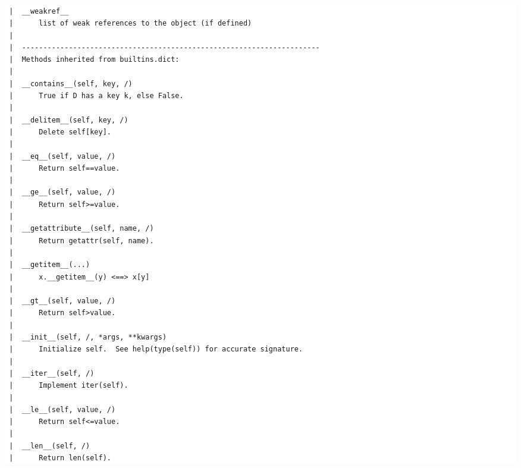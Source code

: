      |  __weakref__
     |      list of weak references to the object (if defined)
     |  
     |  ----------------------------------------------------------------------
     |  Methods inherited from builtins.dict:
     |  
     |  __contains__(self, key, /)
     |      True if D has a key k, else False.
     |  
     |  __delitem__(self, key, /)
     |      Delete self[key].
     |  
     |  __eq__(self, value, /)
     |      Return self==value.
     |  
     |  __ge__(self, value, /)
     |      Return self>=value.
     |  
     |  __getattribute__(self, name, /)
     |      Return getattr(self, name).
     |  
     |  __getitem__(...)
     |      x.__getitem__(y) <==> x[y]
     |  
     |  __gt__(self, value, /)
     |      Return self>value.
     |  
     |  __init__(self, /, *args, **kwargs)
     |      Initialize self.  See help(type(self)) for accurate signature.
     |  
     |  __iter__(self, /)
     |      Implement iter(self).
     |  
     |  __le__(self, value, /)
     |      Return self<=value.
     |  
     |  __len__(self, /)
     |      Return len(self).